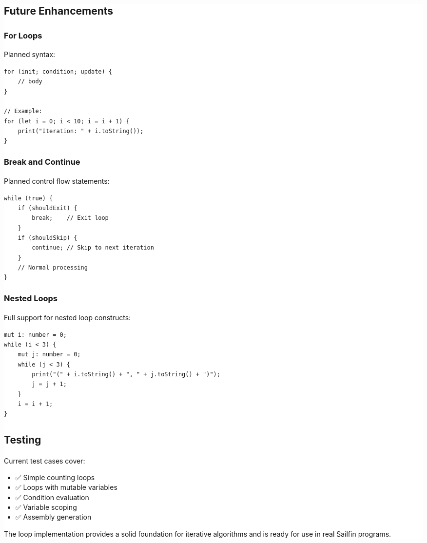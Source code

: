## Future Enhancements

### For Loops
Planned syntax:
```sailfin
for (init; condition; update) {
    // body
}

// Example:
for (let i = 0; i < 10; i = i + 1) {
    print("Iteration: " + i.toString());
}
```

### Break and Continue
Planned control flow statements:
```sailfin
while (true) {
    if (shouldExit) {
        break;    // Exit loop
    }
    if (shouldSkip) {
        continue; // Skip to next iteration
    }
    // Normal processing
}
```

### Nested Loops
Full support for nested loop constructs:
```sailfin
mut i: number = 0;
while (i < 3) {
    mut j: number = 0;
    while (j < 3) {
        print("(" + i.toString() + ", " + j.toString() + ")");
        j = j + 1;
    }
    i = i + 1;
}
```

## Testing

Current test cases cover:
- ✅ Simple counting loops
- ✅ Loops with mutable variables
- ✅ Condition evaluation
- ✅ Variable scoping
- ✅ Assembly generation

The loop implementation provides a solid foundation for iterative algorithms and is ready for use in real Sailfin programs.
